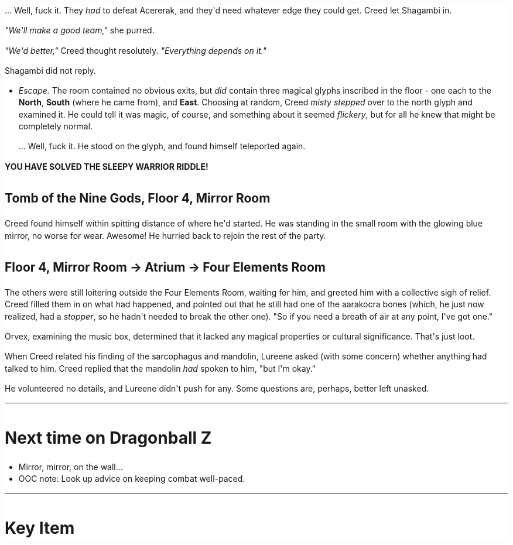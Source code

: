   ... Well, fuck it. They *had* to defeat Acererak, and they'd need whatever edge they could get. Creed let Shagambi in.  
  
  *"We'll make a good team,"* she purred.  
  
  *"We'd better,"* Creed thought resolutely. *"Everything depends on it."*  
  
  Shagambi did not reply.

- *Escape.* The room contained no obvious exits, but *did* contain three magical glyphs inscribed in the floor - one each to the **North**, **South** (where he came from), and **East**. Choosing at random, Creed *misty stepped* over to the north glyph and examined it. He could tell it was magic, of course, and something about it seemed *flickery*, but for all he knew that might be completely normal.  

  ... Well, fuck it. He stood on the glyph, and found himself teleported again.

**YOU HAVE SOLVED THE SLEEPY WARRIOR RIDDLE!**

## Tomb of the Nine Gods, Floor 4, Mirror Room

Creed found himself within spitting distance of where he'd started. He was standing in the small room with the glowing blue mirror, no worse for wear. Awesome! He hurried back to rejoin the rest of the party.

## Floor 4, Mirror Room &rarr; Atrium &rarr; Four Elements Room

The others were still loitering outside the Four Elements Room, waiting for him, and greeted him with a collective sigh of relief. Creed filled them in on what had happened, and pointed out that he still had one of the aarakocra bones (which, he just now realized, had a *stopper*, so he hadn't needed to break the other one). "So if you need a breath of air at any point, I've got one."

Orvex, examining the music box, determined that it lacked any magical properties or cultural significance. That's just loot.

When Creed related his finding of the sarcophagus and mandolin, Lureene asked (with some concern) whether anything had talked to him. Creed replied that the mandolin *had* spoken to him, "but I'm okay."

He volunteered no details, and Lureene didn't push for any. Some questions are, perhaps, better left unasked.

-----

# Next time on Dragonball Z

- Mirror, mirror, on the wall...
- OOC note: Look up advice on keeping combat well-paced.

-----

# Key Item
